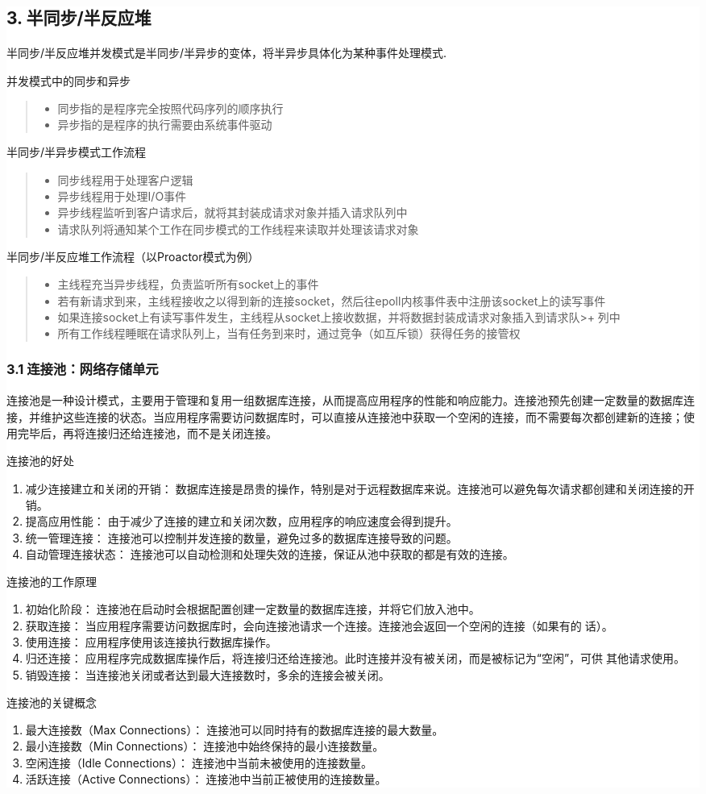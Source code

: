 ## 3. 半同步/半反应堆

半同步/半反应堆并发模式是半同步/半异步的变体，将半异步具体化为某种事件处理模式.

并发模式中的同步和异步
>+ 同步指的是程序完全按照代码序列的顺序执行
>+ 异步指的是程序的执行需要由系统事件驱动

半同步/半异步模式工作流程
>+ 同步线程用于处理客户逻辑
>+ 异步线程用于处理I/O事件
>+ 异步线程监听到客户请求后，就将其封装成请求对象并插入请求队列中
>+ 请求队列将通知某个工作在同步模式的工作线程来读取并处理该请求对象

半同步/半反应堆工作流程（以Proactor模式为例）
>+ 主线程充当异步线程，负责监听所有socket上的事件
>+ 若有新请求到来，主线程接收之以得到新的连接socket，然后往epoll内核事件表中注册该socket上的读写事件
>+ 如果连接socket上有读写事件发生，主线程从socket上接收数据，并将数据封装成请求对象插入到请求队>+ 列中
>+ 所有工作线程睡眠在请求队列上，当有任务到来时，通过竞争（如互斥锁）获得任务的接管权

### 3.1 连接池：网络存储单元
连接池是一种设计模式，主要用于管理和复用一组数据库连接，从而提高应用程序的性能和响应能力。连接池预先创建一定数量的数据库连接，并维护这些连接的状态。当应用程序需要访问数据库时，可以直接从连接池中获取一个空闲的连接，而不需要每次都创建新的连接；使用完毕后，再将连接归还给连接池，而不是关闭连接。

连接池的好处
 1. 减少连接建立和关闭的开销：
   数据库连接是昂贵的操作，特别是对于远程数据库来说。连接池可以避免每次请求都创建和关闭连接的开 销。
 2. 提高应用性能：
   由于减少了连接的建立和关闭次数，应用程序的响应速度会得到提升。
 3. 统一管理连接：
   连接池可以控制并发连接的数量，避免过多的数据库连接导致的问题。
 4. 自动管理连接状态：
   连接池可以自动检测和处理失效的连接，保证从池中获取的都是有效的连接。

连接池的工作原理
 1. 初始化阶段：
   连接池在启动时会根据配置创建一定数量的数据库连接，并将它们放入池中。
 2. 获取连接：
   当应用程序需要访问数据库时，会向连接池请求一个连接。连接池会返回一个空闲的连接（如果有的 话）。
 3. 使用连接：
   应用程序使用该连接执行数据库操作。
 4. 归还连接：
   应用程序完成数据库操作后，将连接归还给连接池。此时连接并没有被关闭，而是被标记为“空闲”，可供 其他请求使用。
 5. 销毁连接：
   当连接池关闭或者达到最大连接数时，多余的连接会被关闭。

连接池的关键概念
 1. 最大连接数（Max Connections）：
   连接池可以同时持有的数据库连接的最大数量。
 2. 最小连接数（Min Connections）：
   连接池中始终保持的最小连接数量。
 3. 空闲连接（Idle Connections）：
   连接池中当前未被使用的连接数量。
 4. 活跃连接（Active Connections）：
   连接池中当前正被使用的连接数量。
